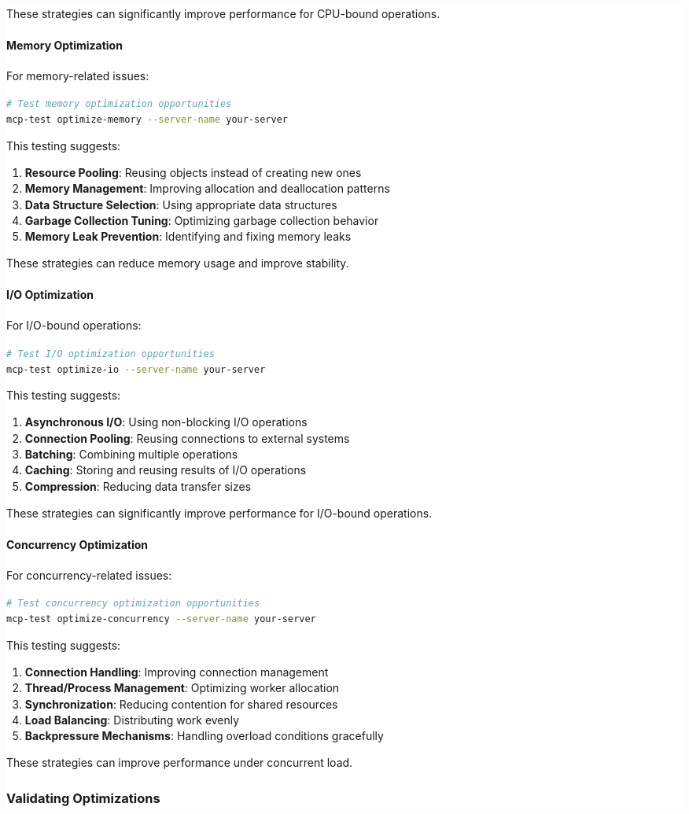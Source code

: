 These strategies can significantly improve performance for CPU-bound operations.

#### Memory Optimization

For memory-related issues:

```bash
# Test memory optimization opportunities
mcp-test optimize-memory --server-name your-server
```

This testing suggests:

1. **Resource Pooling**: Reusing objects instead of creating new ones
2. **Memory Management**: Improving allocation and deallocation patterns
3. **Data Structure Selection**: Using appropriate data structures
4. **Garbage Collection Tuning**: Optimizing garbage collection behavior
5. **Memory Leak Prevention**: Identifying and fixing memory leaks

These strategies can reduce memory usage and improve stability.

#### I/O Optimization

For I/O-bound operations:

```bash
# Test I/O optimization opportunities
mcp-test optimize-io --server-name your-server
```

This testing suggests:

1. **Asynchronous I/O**: Using non-blocking I/O operations
2. **Connection Pooling**: Reusing connections to external systems
3. **Batching**: Combining multiple operations
4. **Caching**: Storing and reusing results of I/O operations
5. **Compression**: Reducing data transfer sizes

These strategies can significantly improve performance for I/O-bound operations.

#### Concurrency Optimization

For concurrency-related issues:

```bash
# Test concurrency optimization opportunities
mcp-test optimize-concurrency --server-name your-server
```

This testing suggests:

1. **Connection Handling**: Improving connection management
2. **Thread/Process Management**: Optimizing worker allocation
3. **Synchronization**: Reducing contention for shared resources
4. **Load Balancing**: Distributing work evenly
5. **Backpressure Mechanisms**: Handling overload conditions gracefully

These strategies can improve performance under concurrent load.

### Validating Optimizations
